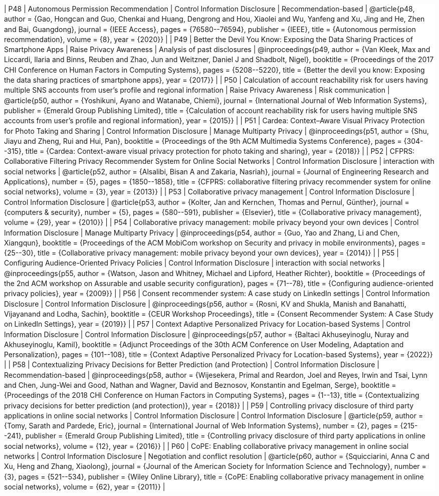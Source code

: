 | P48 | Autonomous Permission Recommendation | Control Information Disclosure | Recommendation-based | @article{p48, author = {Gao, Hongcan and Guo, Chenkai and Huang, Dengrong and Hou, Xiaolei and Wu, Yanfeng and Xu, Jing and He, Zhen and Bai, Guangdong}, journal = {IEEE Access}, pages = {76580--76594}, publisher = {IEEE}, title = {Autonomous permission recommendation}, volume = {8}, year = {2020}} |
| P49 | Better the Devil You Know: Exposing the Data Sharing Practices of Smartphone Apps | Raise Privacy Awareness | Analysis of past disclosures | @inproceedings{p49, author = {Van Kleek, Max and Liccardi, Ilaria and Binns, Reuben and Zhao, Jun and Weitzner, Daniel J and Shadbolt, Nigel}, booktitle = {Proceedings of the 2017 CHI Conference on Human Factors in Computing Systems}, pages = {5208--5220}, title = {Better the devil you know: Exposing the data sharing practices of smartphone apps}, year = {2017}} |
| P50 | Calculation of account reachability risk for users having multiple SNS accounts from user’s profile and regional information | Raise Privacy Awareness | Risk communication | @article{p50, author = {Yoshikuni, Ayano and Watanabe, Chiemi}, journal = {International Journal of Web Information Systems}, publisher = {Emerald Group Publishing Limited}, title = {Calculation of account reachability risk for users having multiple SNS accounts from user’s profile and regional information}, year = {2015}} |
| P51 | Cardea: Context–Aware Visual Privacy Protection for Photo Taking and Sharing | Control Information Disclosure | Manage Multiparty Privacy | @inproceedings{p51, author = {Shu, Jiayu and Zheng, Rui and Hui, Pan}, booktitle = {Proceedings of the 9th ACM Multimedia Systems Conference}, pages = {304--315}, title = {Cardea: Context-aware visual privacy protection for photo taking and sharing}, year = {2018}} |
| P52 | CFPRS: Collaborative Filtering Privacy Recommender System for Online Social Networks | Control Information Disclosure | interaction with social networks | @article{p52, author = {Alsalibi, Bisan A and Zakaria, Nasriah}, journal = {Journal of Engineering Research and Applications}, number = {5}, pages = {1850--1858}, title = {CFPRS: collaborative filtering privacy recommender system for online social networks}, volume = {3}, year = {2013}} |
| P53 | Collaborative privacy management | Control Information Disclosure | Control Information Disclosure | @article{p53, author = {Kolter, Jan and Kernchen, Thomas and Pernul, Günther}, journal = {computers \& security}, number = {5}, pages = {580--591}, publisher = {Elsevier}, title = {Collaborative privacy management}, volume = {29}, year = {2010}} |
| P54 | Collaborative privacy management: mobile privacy beyond your own devices | Control Information Disclosure | Manage Multiparty Privacy | @inproceedings{p54, author = {Guo, Yao and Zhang, Li and Chen, Xiangqun}, booktitle = {Proceedings of the ACM MobiCom workshop on Security and privacy in mobile environments}, pages = {25--30}, title = {Collaborative privacy management: mobile privacy beyond your own devices}, year = {2014}} |
| P55 | Configuring Audience-Oriented Privacy Policies | Control Information Disclosure | interaction with social networks | @inproceedings{p55, author = {Watson, Jason and Whitney, Michael and Lipford, Heather Richter}, booktitle = {Proceedings of the 2nd ACM workshop on Assurable and usable security configuration}, pages = {71--78}, title = {Configuring audience-oriented privacy policies}, year = {2009}} |
| P56 | Consent recommender system: A case study on LinkedIn settings | Control Information Disclosure | Control Information Disclosure | @inproceedings{p56, author = {Rosni, KV and Shukla, Manish and Banahatti, Vijayanand and Lodha, Sachin}, booktitle = {CEUR Workshop Proceedings}, title = {Consent Recommender System: A Case Study on LinkedIn Settings}, year = {2019}} |
| P57 | Context Adaptive Personalized Privacy for Location-based Systems | Control Information Disclosure | Control Information Disclosure | @inproceedings{p57, author = {Baltaci Akhuseyinoglu, Nuray and Akhuseyinoglu, Kamil}, booktitle = {Adjunct Proceedings of the 30th ACM Conference on User Modeling, Adaptation and Personalization}, pages = {101--108}, title = {Context Adaptive Personalized Privacy for Location-based Systems}, year = {2022}} |
| P58 | Contextualizing Privacy Decisions for Better Prediction (and Protection) | Control Information Disclosure | Recommendation-based | @inproceedings{p58, author = {Wijesekera, Primal and Reardon, Joel and Reyes, Irwin and Tsai, Lynn and Chen, Jung-Wei and Good, Nathan and Wagner, David and Beznosov, Konstantin and Egelman, Serge}, booktitle = {Proceedings of the 2018 CHI Conference on Human Factors in Computing Systems}, pages = {1--13}, title = {Contextualizing privacy decisions for better prediction (and protection)}, year = {2018}} |
| P59 | Controlling privacy disclosure of third party applications in online social networks | Control Information Disclosure | Control Information Disclosure | @article{p59, author = {Tomy, Sarath and Pardede, Eric}, journal = {International Journal of Web Information Systems}, number = {2}, pages = {215--241}, publisher = {Emerald Group Publishing Limited}, title = {Controlling privacy disclosure of third party applications in online social networks}, volume = {12}, year = {2016}} |
| P60 | CoPE: Enabling collaborative privacy management in online social networks | Control Information Disclosure | Negotiation and conflict resolution | @article{p60, author = {Squicciarini, Anna C and Xu, Heng and Zhang, Xiaolong}, journal = {Journal of the American Society for Information Science and Technology}, number = {3}, pages = {521--534}, publisher = {Wiley Online Library}, title = {CoPE: Enabling collaborative privacy management in online social networks}, volume = {62}, year = {2011}} |